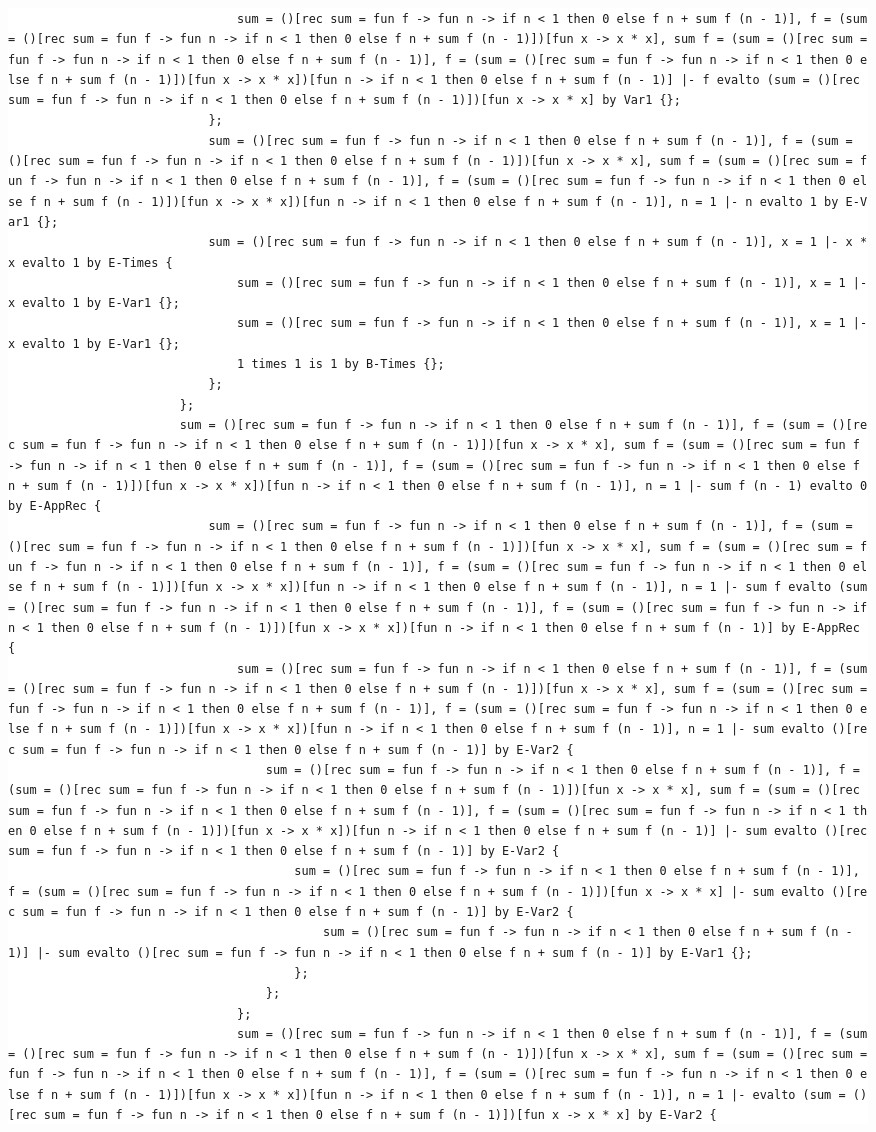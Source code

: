                                     sum = ()[rec sum = fun f -> fun n -> if n < 1 then 0 else f n + sum f (n - 1)], f = (sum = ()[rec sum = fun f -> fun n -> if n < 1 then 0 else f n + sum f (n - 1)])[fun x -> x * x], sum f = (sum = ()[rec sum = fun f -> fun n -> if n < 1 then 0 else f n + sum f (n - 1)], f = (sum = ()[rec sum = fun f -> fun n -> if n < 1 then 0 else f n + sum f (n - 1)])[fun x -> x * x])[fun n -> if n < 1 then 0 else f n + sum f (n - 1)] |- f evalto (sum = ()[rec sum = fun f -> fun n -> if n < 1 then 0 else f n + sum f (n - 1)])[fun x -> x * x] by Var1 {};
                                };
                                sum = ()[rec sum = fun f -> fun n -> if n < 1 then 0 else f n + sum f (n - 1)], f = (sum = ()[rec sum = fun f -> fun n -> if n < 1 then 0 else f n + sum f (n - 1)])[fun x -> x * x], sum f = (sum = ()[rec sum = fun f -> fun n -> if n < 1 then 0 else f n + sum f (n - 1)], f = (sum = ()[rec sum = fun f -> fun n -> if n < 1 then 0 else f n + sum f (n - 1)])[fun x -> x * x])[fun n -> if n < 1 then 0 else f n + sum f (n - 1)], n = 1 |- n evalto 1 by E-Var1 {};
                                sum = ()[rec sum = fun f -> fun n -> if n < 1 then 0 else f n + sum f (n - 1)], x = 1 |- x * x evalto 1 by E-Times {
                                    sum = ()[rec sum = fun f -> fun n -> if n < 1 then 0 else f n + sum f (n - 1)], x = 1 |- x evalto 1 by E-Var1 {};
                                    sum = ()[rec sum = fun f -> fun n -> if n < 1 then 0 else f n + sum f (n - 1)], x = 1 |- x evalto 1 by E-Var1 {};
                                    1 times 1 is 1 by B-Times {};
                                };
                            };
                            sum = ()[rec sum = fun f -> fun n -> if n < 1 then 0 else f n + sum f (n - 1)], f = (sum = ()[rec sum = fun f -> fun n -> if n < 1 then 0 else f n + sum f (n - 1)])[fun x -> x * x], sum f = (sum = ()[rec sum = fun f -> fun n -> if n < 1 then 0 else f n + sum f (n - 1)], f = (sum = ()[rec sum = fun f -> fun n -> if n < 1 then 0 else f n + sum f (n - 1)])[fun x -> x * x])[fun n -> if n < 1 then 0 else f n + sum f (n - 1)], n = 1 |- sum f (n - 1) evalto 0 by E-AppRec {
                                sum = ()[rec sum = fun f -> fun n -> if n < 1 then 0 else f n + sum f (n - 1)], f = (sum = ()[rec sum = fun f -> fun n -> if n < 1 then 0 else f n + sum f (n - 1)])[fun x -> x * x], sum f = (sum = ()[rec sum = fun f -> fun n -> if n < 1 then 0 else f n + sum f (n - 1)], f = (sum = ()[rec sum = fun f -> fun n -> if n < 1 then 0 else f n + sum f (n - 1)])[fun x -> x * x])[fun n -> if n < 1 then 0 else f n + sum f (n - 1)], n = 1 |- sum f evalto (sum = ()[rec sum = fun f -> fun n -> if n < 1 then 0 else f n + sum f (n - 1)], f = (sum = ()[rec sum = fun f -> fun n -> if n < 1 then 0 else f n + sum f (n - 1)])[fun x -> x * x])[fun n -> if n < 1 then 0 else f n + sum f (n - 1)] by E-AppRec {
                                    sum = ()[rec sum = fun f -> fun n -> if n < 1 then 0 else f n + sum f (n - 1)], f = (sum = ()[rec sum = fun f -> fun n -> if n < 1 then 0 else f n + sum f (n - 1)])[fun x -> x * x], sum f = (sum = ()[rec sum = fun f -> fun n -> if n < 1 then 0 else f n + sum f (n - 1)], f = (sum = ()[rec sum = fun f -> fun n -> if n < 1 then 0 else f n + sum f (n - 1)])[fun x -> x * x])[fun n -> if n < 1 then 0 else f n + sum f (n - 1)], n = 1 |- sum evalto ()[rec sum = fun f -> fun n -> if n < 1 then 0 else f n + sum f (n - 1)] by E-Var2 {
                                        sum = ()[rec sum = fun f -> fun n -> if n < 1 then 0 else f n + sum f (n - 1)], f = (sum = ()[rec sum = fun f -> fun n -> if n < 1 then 0 else f n + sum f (n - 1)])[fun x -> x * x], sum f = (sum = ()[rec sum = fun f -> fun n -> if n < 1 then 0 else f n + sum f (n - 1)], f = (sum = ()[rec sum = fun f -> fun n -> if n < 1 then 0 else f n + sum f (n - 1)])[fun x -> x * x])[fun n -> if n < 1 then 0 else f n + sum f (n - 1)] |- sum evalto ()[rec sum = fun f -> fun n -> if n < 1 then 0 else f n + sum f (n - 1)] by E-Var2 {
                                            sum = ()[rec sum = fun f -> fun n -> if n < 1 then 0 else f n + sum f (n - 1)], f = (sum = ()[rec sum = fun f -> fun n -> if n < 1 then 0 else f n + sum f (n - 1)])[fun x -> x * x] |- sum evalto ()[rec sum = fun f -> fun n -> if n < 1 then 0 else f n + sum f (n - 1)] by E-Var2 {
                                                sum = ()[rec sum = fun f -> fun n -> if n < 1 then 0 else f n + sum f (n - 1)] |- sum evalto ()[rec sum = fun f -> fun n -> if n < 1 then 0 else f n + sum f (n - 1)] by E-Var1 {};
                                            };
                                        };
                                    };
                                    sum = ()[rec sum = fun f -> fun n -> if n < 1 then 0 else f n + sum f (n - 1)], f = (sum = ()[rec sum = fun f -> fun n -> if n < 1 then 0 else f n + sum f (n - 1)])[fun x -> x * x], sum f = (sum = ()[rec sum = fun f -> fun n -> if n < 1 then 0 else f n + sum f (n - 1)], f = (sum = ()[rec sum = fun f -> fun n -> if n < 1 then 0 else f n + sum f (n - 1)])[fun x -> x * x])[fun n -> if n < 1 then 0 else f n + sum f (n - 1)], n = 1 |- evalto (sum = ()[rec sum = fun f -> fun n -> if n < 1 then 0 else f n + sum f (n - 1)])[fun x -> x * x] by E-Var2 {